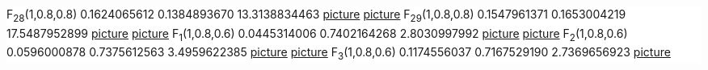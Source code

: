 </th>
<tr>
<th>F<sub>28</sub>(1,0.8,0.8)</th>
<th>    0.1624065612</th>
<th>    0.1384893670</th>
<th>   13.3138834463</th>
<th>
<a href="https://github.com/sjtu-liao/three-body/blob/main/free-fall-data/Fb_28.png" target="_blank">picture</a>
</th>
<th>
<a href="https://github.com/sjtu-liao/three-body/blob/main/free-fall-data/sphere_Fb_28.png" target="_blank">picture</a>
</th>
<tr>
<th>F<sub>29</sub>(1,0.8,0.8)</th>
<th>    0.1547961371</th>
<th>    0.1653004219</th>
<th>   17.5487952899</th>
<th>
<a href="https://github.com/sjtu-liao/three-body/blob/main/free-fall-data/Fb_29.png" target="_blank">picture</a>
</th>
<th>
<a href="https://github.com/sjtu-liao/three-body/blob/main/free-fall-data/sphere_Fb_29.png" target="_blank">picture</a>
</th>
<tr>
<th>F<sub>1</sub>(1,0.8,0.6)</th>
<th>    0.0445314006</th>
<th>    0.7402164268</th>
<th>    2.8030997992</th>
<th>
<a href="https://github.com/sjtu-liao/three-body/blob/main/free-fall-data/Fc_1.png" target="_blank">picture</a>
</th>
<th>
<a href="https://github.com/sjtu-liao/three-body/blob/main/free-fall-data/sphere_Fc_1.png" target="_blank">picture</a>
</th>
<tr>
<th>F<sub>2</sub>(1,0.8,0.6)</th>
<th>    0.0596000878</th>
<th>    0.7375612563</th>
<th>    3.4959622385</th>
<th>
<a href="https://github.com/sjtu-liao/three-body/blob/main/free-fall-data/Fc_2.png" target="_blank">picture</a>
</th>
<th>
<a href="https://github.com/sjtu-liao/three-body/blob/main/free-fall-data/sphere_Fc_2.png" target="_blank">picture</a>
</th>
<tr>
<th>F<sub>3</sub>(1,0.8,0.6)</th>
<th>    0.1174556037</th>
<th>    0.7167529190</th>
<th>    2.7369656923</th>
<th>
<a href="https://github.com/sjtu-liao/three-body/blob/main/free-fall-data/Fc_3.png" target="_blank">picture</a>
</th>
<th>